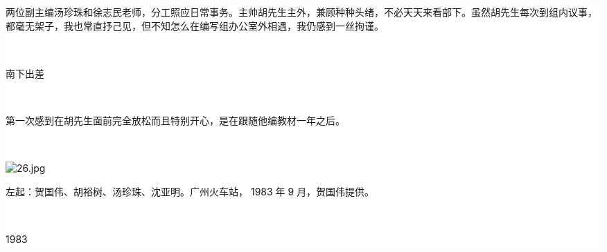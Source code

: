  </p>
 <p class="p2">
  <span class="s1">
   两位副主编汤珍珠和徐志民老师，分工照应日常事务。主帅胡先生主外，兼顾种种头绪，不必天天来看部下。虽然胡先生每次到组内议事，都毫无架子，我也常直抒己见，但不知怎么在编写组办公室外相遇，我仍感到一丝拘谨。
  </span>
 </p>
 <p class="p1">
  <span class="s1">
  </span>
  <br/>
 </p>
 <p class="p2">
  <span class="s1">
   南下出差
  </span>
 </p>
 <p class="p1">
  <span class="s1">
  </span>
  <br/>
 </p>
 <p class="p2">
  <span class="s1">
   第一次感到在胡先生面前完全放松而且特别开心，是在跟随他编教材一年之后。
  </span>
 </p>
 <p class="p1">
  <span class="s1">
  </span>
  <br/>
 </p>
 <p class="p3">
  <span class="s1">
   <img alt="26.jpg" border="0" height="480" src="http://mjlsh.usc.cuhk.edu.hk/medias/contents/4776/26.jpg" width="350"/>
  </span>
 </p>
 <p class="p2">
  <span class="s1">
   左起：贺国伟、胡裕树、汤珍珠、沈亚明。广州火车站，
  </span>
  <span class="s2">
   1983
  </span>
  <span class="s1">
   年
  </span>
  <span class="s2">
   9
  </span>
  <span class="s1">
   月，贺国伟提供。
  </span>
 </p>
 <p class="p1">
  <span class="s1">
  </span>
  <br/>
 </p>
 <p class="p2">
  <span class="s2">
   1983
  </span>